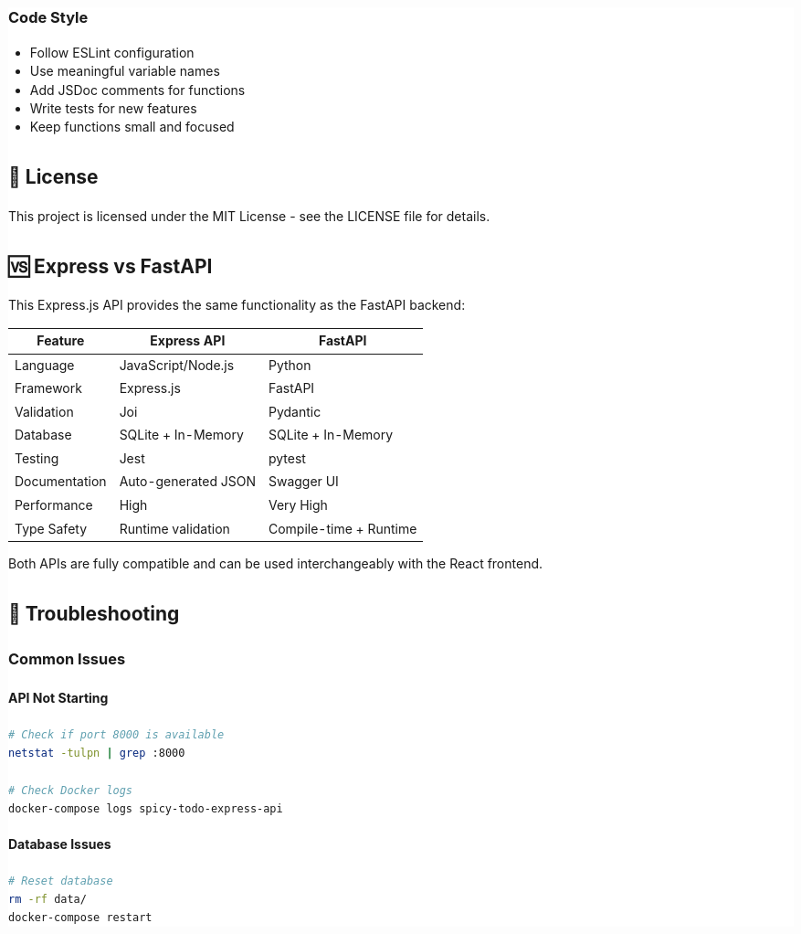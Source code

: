 ### Code Style
- Follow ESLint configuration
- Use meaningful variable names
- Add JSDoc comments for functions
- Write tests for new features
- Keep functions small and focused

## 📄 License

This project is licensed under the MIT License - see the LICENSE file for details.

## 🆚 Express vs FastAPI

This Express.js API provides the same functionality as the FastAPI backend:

| Feature | Express API | FastAPI |
|---------|-------------|---------|
| Language | JavaScript/Node.js | Python |
| Framework | Express.js | FastAPI |
| Validation | Joi | Pydantic |
| Database | SQLite + In-Memory | SQLite + In-Memory |
| Testing | Jest | pytest |
| Documentation | Auto-generated JSON | Swagger UI |
| Performance | High | Very High |
| Type Safety | Runtime validation | Compile-time + Runtime |

Both APIs are fully compatible and can be used interchangeably with the React frontend.

## 🐛 Troubleshooting

### Common Issues

#### API Not Starting
```bash
# Check if port 8000 is available
netstat -tulpn | grep :8000

# Check Docker logs
docker-compose logs spicy-todo-express-api
```

#### Database Issues
```bash
# Reset database
rm -rf data/
docker-compose restart
```
